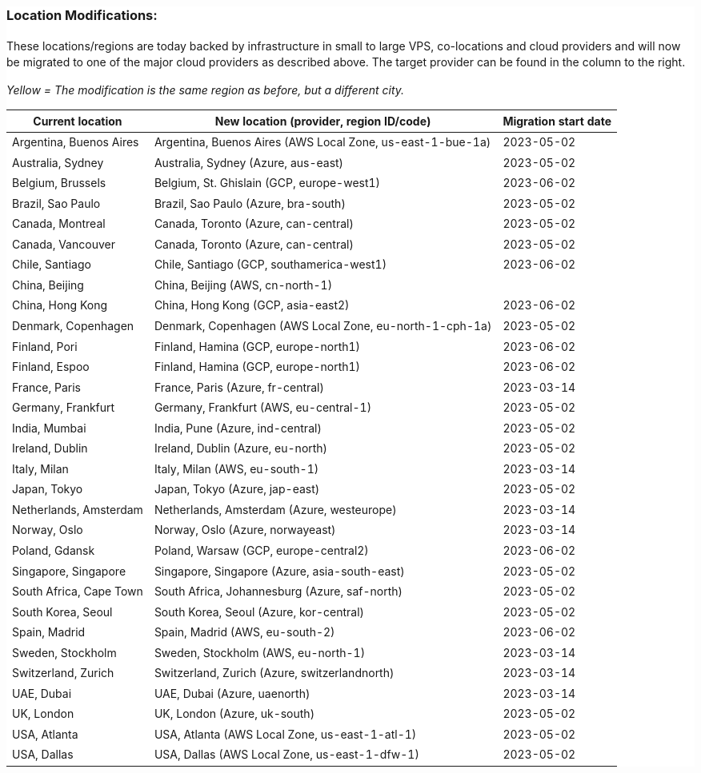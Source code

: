 ### **Location Modifications**: <a href="#asmlocationsupdate-lastupdated2023-05-02-locationmodifications" id="asmlocationsupdate-lastupdated2023-05-02-locationmodifications"></a>

These locations/regions are today backed by infrastructure in small to large VPS, co-locations and cloud providers and will now be migrated to one of the major cloud providers as described above. The target provider can be found in the column to the right.

_Yellow = The modification is the same region as before, but a different city._

| **Current location**    | **New location (provider, region ID/code)**                | **Migration start date** |
| ----------------------- | ---------------------------------------------------------- | ------------------------ |
| Argentina, Buenos Aires | Argentina, Buenos Aires (AWS Local Zone, us-east-1-bue-1a) | 2023-05-02               |
| Australia, Sydney       | Australia, Sydney (Azure, aus-east)                        | 2023-05-02               |
| Belgium, Brussels       | Belgium, St. Ghislain (GCP, europe-west1)                  | 2023-06-02               |
| Brazil, Sao Paulo       | Brazil, Sao Paulo (Azure, bra-south)                       | 2023-05-02               |
| Canada, Montreal        | Canada, Toronto (Azure, can-central)                       | 2023-05-02               |
| Canada, Vancouver       | Canada, Toronto (Azure, can-central)                       | 2023-05-02               |
| Chile, Santiago         | Chile, Santiago (GCP, southamerica-west1)                  | 2023-06-02               |
| China, Beijing          | China, Beijing (AWS, cn-north-1)                           |                          |
| China, Hong Kong        | China, Hong Kong (GCP, asia-east2)                         | 2023-06-02               |
| Denmark, Copenhagen     | Denmark, Copenhagen (AWS Local Zone, eu-north-1-cph-1a)    | 2023-05-02               |
| Finland, Pori           | Finland, Hamina (GCP, europe-north1)                       | 2023-06-02               |
| Finland, Espoo          | Finland, Hamina (GCP, europe-north1)                       | 2023-06-02               |
| France, Paris           | France, Paris (Azure, fr-central)                          | 2023-03-14               |
| Germany, Frankfurt      | Germany, Frankfurt (AWS, eu-central-1)                     | 2023-05-02               |
| India, Mumbai           | India, Pune (Azure, ind-central)                           | 2023-05-02               |
| Ireland, Dublin         | Ireland, Dublin (Azure, eu-north)                          | 2023-05-02               |
| Italy, Milan            | Italy, Milan (AWS, eu-south-1)                             | 2023-03-14               |
| Japan, Tokyo            | Japan, Tokyo (Azure, jap-east)                             | 2023-05-02               |
| Netherlands, Amsterdam  | Netherlands, Amsterdam (Azure, westeurope)                 | 2023-03-14               |
| Norway, Oslo            | Norway, Oslo (Azure, norwayeast)                           | 2023-03-14               |
| Poland, Gdansk          | Poland, Warsaw (GCP, europe-central2)                      | 2023-06-02               |
| Singapore, Singapore    | Singapore, Singapore (Azure, asia-south-east)              | 2023-05-02               |
| South Africa, Cape Town | South Africa, Johannesburg (Azure, saf-north)              | 2023-05-02               |
| South Korea, Seoul      | South Korea, Seoul (Azure, kor-central)                    | 2023-05-02               |
| Spain, Madrid           | Spain, Madrid (AWS, eu-south-2)                            | 2023-06-02               |
| Sweden, Stockholm       | Sweden, Stockholm (AWS, eu-north-1)                        | 2023-03-14               |
| Switzerland, Zurich     | Switzerland, Zurich (Azure, switzerlandnorth)              | 2023-03-14               |
| UAE, Dubai              | UAE, Dubai (Azure, uaenorth)                               | 2023-03-14               |
| UK, London              | UK, London (Azure, uk-south)                               | 2023-05-02               |
| USA, Atlanta            | USA, Atlanta (AWS Local Zone, us-east-1-atl-1)             | 2023-05-02               |
| USA, Dallas             | USA, Dallas (AWS Local Zone, us-east-1-dfw-1)              | 2023-05-02               |